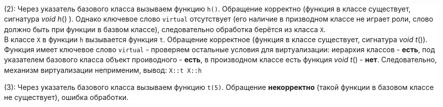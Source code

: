(2): Через указатель базового класса вызываем функцию `h()`. Обращение корректно (функция в классе существует, сигнатура $void\ h()$ ). Однако ключевое слово `virtual` отсутствует (его наличие в призводном классе не играет роли, слово должно быть при функции в базвом классе), следовательно обработка берётся из класса `X`. \
В классе `X` в функции `h` вызывается функция `t`. Обращение корректное (функция в классе существует, сигнатура $void\ t()$). Функция имеет ключевое слово `virtual` - проверяем остальные условия для виртуализации: иерархия классов  - **есть**, под указателем базового класса объект проиводного - **есть**, в производном классе есть функция $void\ t()$ - **нет**. Следовательно, механизм виртуализации неприменим, вывод: `X::t X::h`

(3): Через указатель базового класса вызываем функцию `t(5)`. Обращение **некорректно** (такой функции в базовом классе не существует), ошибка обработки.